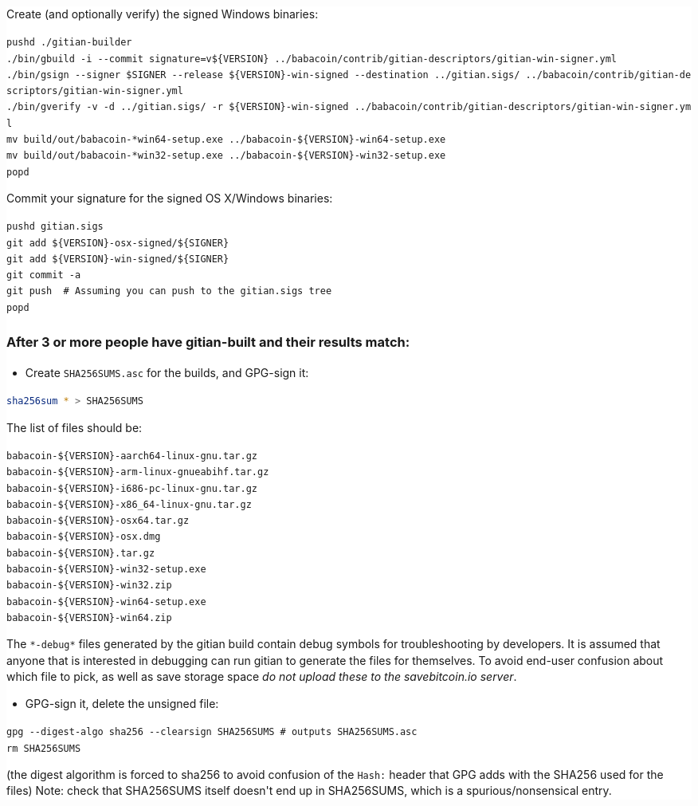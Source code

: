 Create (and optionally verify) the signed Windows binaries:

    pushd ./gitian-builder
    ./bin/gbuild -i --commit signature=v${VERSION} ../babacoin/contrib/gitian-descriptors/gitian-win-signer.yml
    ./bin/gsign --signer $SIGNER --release ${VERSION}-win-signed --destination ../gitian.sigs/ ../babacoin/contrib/gitian-descriptors/gitian-win-signer.yml
    ./bin/gverify -v -d ../gitian.sigs/ -r ${VERSION}-win-signed ../babacoin/contrib/gitian-descriptors/gitian-win-signer.yml
    mv build/out/babacoin-*win64-setup.exe ../babacoin-${VERSION}-win64-setup.exe
    mv build/out/babacoin-*win32-setup.exe ../babacoin-${VERSION}-win32-setup.exe
    popd

Commit your signature for the signed OS X/Windows binaries:

    pushd gitian.sigs
    git add ${VERSION}-osx-signed/${SIGNER}
    git add ${VERSION}-win-signed/${SIGNER}
    git commit -a
    git push  # Assuming you can push to the gitian.sigs tree
    popd

### After 3 or more people have gitian-built and their results match:

- Create `SHA256SUMS.asc` for the builds, and GPG-sign it:

```bash
sha256sum * > SHA256SUMS
```

The list of files should be:
```
babacoin-${VERSION}-aarch64-linux-gnu.tar.gz
babacoin-${VERSION}-arm-linux-gnueabihf.tar.gz
babacoin-${VERSION}-i686-pc-linux-gnu.tar.gz
babacoin-${VERSION}-x86_64-linux-gnu.tar.gz
babacoin-${VERSION}-osx64.tar.gz
babacoin-${VERSION}-osx.dmg
babacoin-${VERSION}.tar.gz
babacoin-${VERSION}-win32-setup.exe
babacoin-${VERSION}-win32.zip
babacoin-${VERSION}-win64-setup.exe
babacoin-${VERSION}-win64.zip
```
The `*-debug*` files generated by the gitian build contain debug symbols
for troubleshooting by developers. It is assumed that anyone that is interested
in debugging can run gitian to generate the files for themselves. To avoid
end-user confusion about which file to pick, as well as save storage
space *do not upload these to the savebitcoin.io server*.

- GPG-sign it, delete the unsigned file:
```
gpg --digest-algo sha256 --clearsign SHA256SUMS # outputs SHA256SUMS.asc
rm SHA256SUMS
```
(the digest algorithm is forced to sha256 to avoid confusion of the `Hash:` header that GPG adds with the SHA256 used for the files)
Note: check that SHA256SUMS itself doesn't end up in SHA256SUMS, which is a spurious/nonsensical entry.
